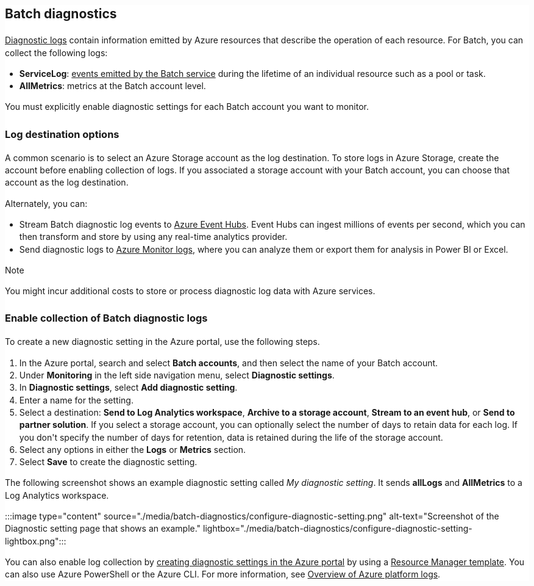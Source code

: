 ## Batch diagnostics

[Diagnostic logs](../azure-monitor/essentials/platform-logs-overview.md) contain information emitted by Azure resources that describe the operation of each resource. For Batch, you can collect the following logs:

- **ServiceLog**: [events emitted by the Batch service](#service-log-events) during the lifetime of an individual resource such as a pool or task.
- **AllMetrics**: metrics at the Batch account level.

You must explicitly enable diagnostic settings for each Batch account you want to monitor.

### Log destination options

A common scenario is to select an Azure Storage account as the log destination. To store logs in Azure Storage, create the account before enabling collection of logs. If you associated a storage account with your Batch account, you can choose that account as the log destination.

Alternately, you can:

- Stream Batch diagnostic log events to [Azure Event Hubs](../event-hubs/event-hubs-about.md). Event Hubs can ingest millions of events per second, which you can then transform and store by using any real-time analytics provider.
- Send diagnostic logs to [Azure Monitor logs](../azure-monitor/logs/log-query-overview.md), where you can analyze them or export them for analysis in Power BI or Excel.

> [!NOTE]
> You might incur additional costs to store or process diagnostic log data with Azure services.

### Enable collection of Batch diagnostic logs

To create a new diagnostic setting in the Azure portal, use the following steps.

1. In the Azure portal, search and select **Batch accounts**, and then select the name of your Batch account.
2. Under **Monitoring** in the left side navigation menu, select **Diagnostic settings**.
3. In **Diagnostic settings**, select **Add diagnostic setting**.
4. Enter a name for the setting.
5. Select a destination: **Send to Log Analytics workspace**, **Archive to a storage account**, **Stream to an event hub**, or **Send to partner solution**. If you select a storage account, you can optionally select the number of days to retain data for each log. If you don't specify the number of days for retention, data is retained during the life of the storage account.
6. Select any options in either the  **Logs** or **Metrics** section.
7. Select **Save** to create the diagnostic setting.

The following screenshot shows an example diagnostic setting called *My diagnostic setting*. It sends **allLogs** and **AllMetrics** to a Log Analytics workspace.

:::image type="content" source="./media/batch-diagnostics/configure-diagnostic-setting.png" alt-text="Screenshot of the Diagnostic setting page that shows an example." lightbox="./media/batch-diagnostics/configure-diagnostic-setting-lightbox.png":::

You can also enable log collection by [creating diagnostic settings in the Azure portal](../azure-monitor/essentials/diagnostic-settings.md) by using a [Resource Manager template](../azure-monitor/essentials/resource-manager-diagnostic-settings.md). You can also use Azure PowerShell or the Azure CLI. For more information, see [Overview of Azure platform logs](../azure-monitor/essentials/platform-logs-overview.md).
